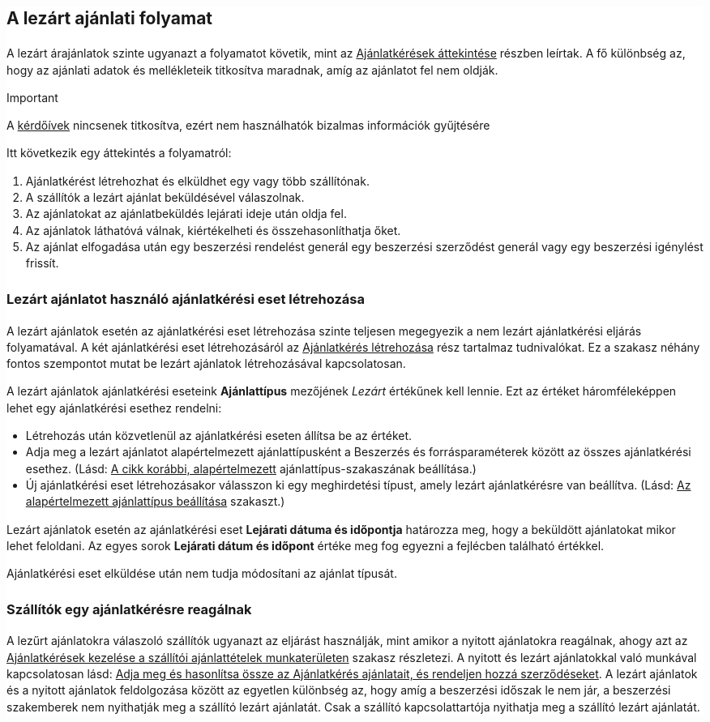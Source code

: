 ## <a name="the-sealed-bidding-process"></a>A lezárt ajánlati folyamat

A lezárt árajánlatok szinte ugyanazt a folyamatot követik, mint az [Ajánlatkérések áttekintése](request-quotations.md) részben leírtak. A fő különbség az, hogy az ajánlati adatok és mellékleteik titkosítva maradnak, amíg az ajánlatot fel nem oldják.

> [!IMPORTANT]
> A [kérdőívek](/dynamicsax-2012/appuser-itpro/view-and-respond-to-questionnaires) nincsenek titkosítva, ezért nem használhatók bizalmas információk gyűjtésére

Itt következik egy áttekintés a folyamatról:

1. Ajánlatkérést létrehozhat és elküldhet egy vagy több szállítónak.
1. A szállítók a lezárt ajánlat beküldésével válaszolnak.
1. Az ajánlatokat az ajánlatbeküldés lejárati ideje után oldja fel.
1. Az ajánlatok láthatóvá válnak, kiértékelheti és összehasonlíthatja őket.
1. Az ajánlat elfogadása után egy beszerzési rendelést generál egy beszerzési szerződést generál vagy egy beszerzési igénylést frissít.

### <a name="create-an-rfq-case-that-uses-sealed-bidding"></a>Lezárt ajánlatot használó ajánlatkérési eset létrehozása

A lezárt ajánlatok esetén az ajánlatkérési eset létrehozása szinte teljesen megegyezik a nem lezárt ajánlatkérési eljárás folyamatával. A két ajánlatkérési eset létrehozásáról az [Ajánlatkérés létrehozása](tasks/create-request-quotation.md) rész tartalmaz tudnivalókat. Ez a szakasz néhány fontos szempontot mutat be lezárt ajánlatok létrehozásával kapcsolatosan.

A lezárt ajánlatok ajánlatkérési eseteink **Ajánlattípus** mezőjének *Lezárt* értékűnek kell lennie. Ezt az értéket háromféleképpen lehet egy ajánlatkérési esethez rendelni:

- Létrehozás után közvetlenül az ajánlatkérési eseten állítsa be az értéket.
- Adja meg a lezárt ajánlatot alapértelmezett ajánlattípusként a Beszerzés és forrásparaméterek között az összes ajánlatkérési esethez. (Lásd: [A cikk korábbi, alapértelmezett](#set-default-bid-type) ajánlattípus-szakaszának beállítása.)
- Új ajánlatkérési eset létrehozásakor válasszon ki egy meghirdetési típust, amely lezárt ajánlatkérésre van beállítva. (Lásd: [Az alapértelmezett ajánlattípus beállítása](#set-default-bid-type) szakaszt.)

Lezárt ajánlatok esetén az ajánlatkérési eset **Lejárati dátuma és időpontja** határozza meg, hogy a beküldött ajánlatokat mikor lehet feloldani. Az egyes sorok **Lejárati dátum és időpont** értéke meg fog egyezni a fejlécben található értékkel.

Ajánlatkérési eset elküldése után nem tudja módosítani az ajánlat típusát.

### <a name="vendors-respond-to-an-rfq"></a>Szállítók egy ajánlatkérésre reagálnak

A lezűrt ajánlatokra válaszoló szállítók ugyanazt az eljárást használják, mint amikor a nyitott ajánlatokra reagálnak, ahogy azt az [Ajánlatkérések kezelése a szállítói ajánlattételek munkaterületen](vendor-collaboration-work-customers-dynamics-365-operations.md#working-with-rfqs-in-the-vendor-bidding-workspace) szakasz részletezi. A nyitott és lezárt ajánlatokkal való munkával kapcsolatosan lásd: [Adja meg és hasonlítsa össze az Ajánlatkérés ajánlatait, és rendeljen hozzá szerződéseket](tasks/enter-compare-rfq-bids-award-contracts.md). A lezárt ajánlatok és a nyitott ajánlatok feldolgozása között az egyetlen különbség az, hogy amíg a beszerzési időszak le nem jár, a beszerzési szakemberek nem nyithatják meg a szállító lezárt ajánlatát. Csak a szállító kapcsolattartója nyithatja meg a szállító lezárt ajánlatát.
